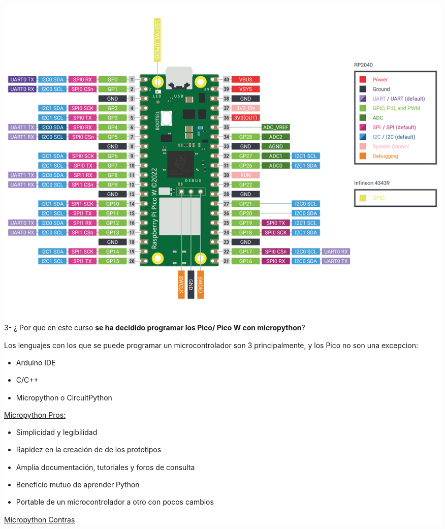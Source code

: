 ![picow-pinout.svg](./doc/picow-pinout.svg)

3- ¿ Por que en este curso **se ha decidido programar los Pico/ Pico W con micropython**? 

Los lenguajes con los que se puede programar un microcontrolador son 3 principalmente, y los Pico no son una excepcion:

- Arduino IDE 

- C/C++

- Micropython o CircuitPython

<u>Micropython Pros:</u>

- Simplicidad y legibilidad

- Rapidez en la creación de de los prototipos

- Amplia documentación, tutoriales y foros de consulta

- Beneficio mutuo de aprender Python

- Portable de un microcontrolador a otro con pocos cambios

<u>Micropython Contras</u>
